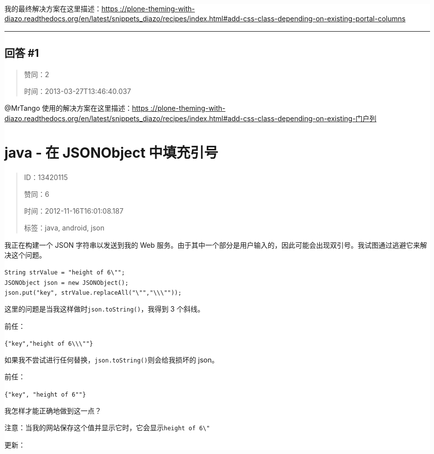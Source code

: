 我的最终解决方案在这里描述：[https ://plone-theming-with-diazo.readthedocs.org/en/latest/snippets_diazo/recipes/index.html#add-css-class-depending-on-existing-portal-columns](https://plone-theming-with-diazo.readthedocs.org/en/latest/snippets_diazo/recipes/index.html#add-css-class-depending-on-existing-portal-columns)

* * *

## 回答 #1

> 赞同：2
> 
> 时间：2013-03-27T13:46:40.037

@MrTango 使用的解决方案在这里描述：[https ://plone-theming-with-diazo.readthedocs.org/en/latest/snippets_diazo/recipes/index.html#add-css-class-depending-on-existing-门户列](https://plone-theming-with-diazo.readthedocs.org/en/latest/snippets_diazo/recipes/index.html#add-css-class-depending-on-existing-portal-columns)

# java - 在 JSONObject 中填充引号

> ID：13420115
> 
> 赞同：6
> 
> 时间：2012-11-16T16:01:08.187
> 
> 标签：java, android, json

我正在构建一个 JSON 字符串以发送到我的 Web 服务。由于其中一个部分是用户输入的，因此可能会出现双引号。我试图通过逃避它来解决这个问题。

```
String strValue = "height of 6\"";
JSONObject json = new JSONObject();
json.put("key", strValue.replaceAll("\"","\\\"")); 
```

这里的问题是当我这样做时`json.toString()`，我得到 3 个斜线。

前任：

```
{"key","height of 6\\\""} 
```

如果我不尝试进行任何替换，`json.toString()`则会给我损坏的 json。

前任：

```
{"key", "height of 6""} 
```

我怎样才能正确地做到这一点？

注意：当我的网站保存这个值并显示它时，它会显示`height of 6\"`

更新：
